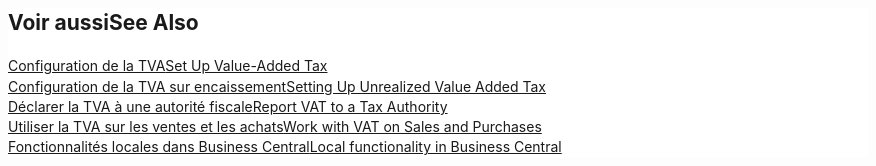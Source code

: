 ## <a name="see-also"></a><span data-ttu-id="e1b9c-189">Voir aussi</span><span class="sxs-lookup"><span data-stu-id="e1b9c-189">See Also</span></span>

[<span data-ttu-id="e1b9c-190">Configuration de la TVA</span><span class="sxs-lookup"><span data-stu-id="e1b9c-190">Set Up Value-Added Tax</span></span>](finance-setup-vat.md)  
[<span data-ttu-id="e1b9c-191">Configuration de la TVA sur encaissement</span><span class="sxs-lookup"><span data-stu-id="e1b9c-191">Setting Up Unrealized Value Added Tax</span></span>](finance-setup-unrealized-vat.md)  
[<span data-ttu-id="e1b9c-192">Déclarer la TVA à une autorité fiscale</span><span class="sxs-lookup"><span data-stu-id="e1b9c-192">Report VAT to a Tax Authority</span></span>](finance-how-report-vat.md)  
[<span data-ttu-id="e1b9c-193">Utiliser la TVA sur les ventes et les achats</span><span class="sxs-lookup"><span data-stu-id="e1b9c-193">Work with VAT on Sales and Purchases</span></span>](finance-work-with-vat.md)  
[<span data-ttu-id="e1b9c-194">Fonctionnalités locales dans Business Central</span><span class="sxs-lookup"><span data-stu-id="e1b9c-194">Local functionality in Business Central</span></span>](about-localization.md)  
